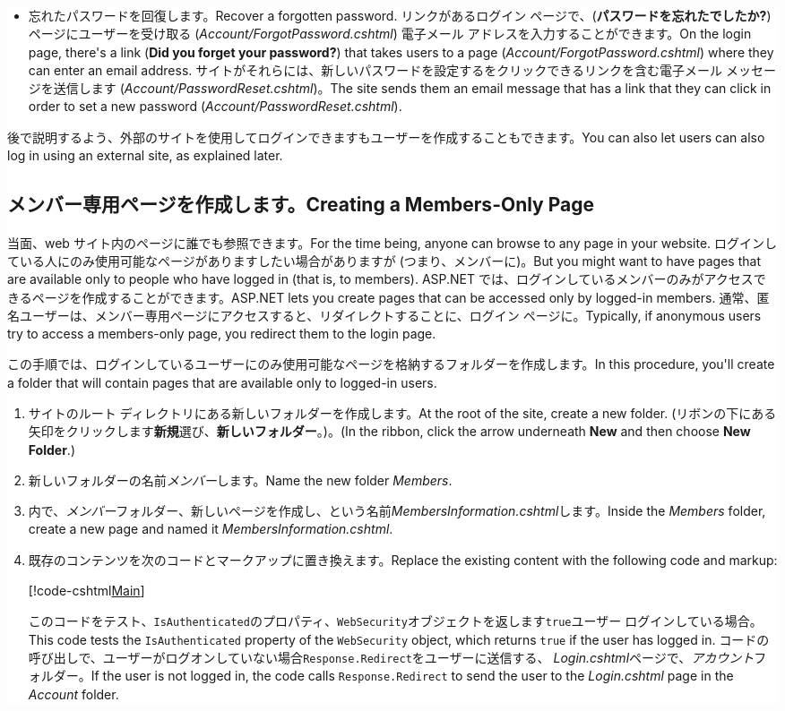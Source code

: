 - <span data-ttu-id="17702-203">忘れたパスワードを回復します。</span><span class="sxs-lookup"><span data-stu-id="17702-203">Recover a forgotten password.</span></span> <span data-ttu-id="17702-204">リンクがあるログイン ページで、(**パスワードを忘れたでしたか?**) ページにユーザーを受け取る (*Account/ForgotPassword.cshtml*) 電子メール アドレスを入力することができます。</span><span class="sxs-lookup"><span data-stu-id="17702-204">On the login page, there's a link (**Did you forget your password?**) that takes users to a page (*Account/ForgotPassword.cshtml*) where they can enter an email address.</span></span> <span data-ttu-id="17702-205">サイトがそれらには、新しいパスワードを設定するをクリックできるリンクを含む電子メール メッセージを送信します (*Account/PasswordReset.cshtml*)。</span><span class="sxs-lookup"><span data-stu-id="17702-205">The site sends them an email message that has a link that they can click in order to set a new password (*Account/PasswordReset.cshtml*).</span></span>

<span data-ttu-id="17702-206">後で説明するよう、外部のサイトを使用してログインできますもユーザーを作成することもできます。</span><span class="sxs-lookup"><span data-stu-id="17702-206">You can also let users can also log in using an external site, as explained later.</span></span>

<a id="Creating_a_Members-Only_Page"></a>
## <a name="creating-a-members-only-page"></a><span data-ttu-id="17702-207">メンバー専用ページを作成します。</span><span class="sxs-lookup"><span data-stu-id="17702-207">Creating a Members-Only Page</span></span>

<span data-ttu-id="17702-208">当面、web サイト内のページに誰でも参照できます。</span><span class="sxs-lookup"><span data-stu-id="17702-208">For the time being, anyone can browse to any page in your website.</span></span> <span data-ttu-id="17702-209">ログインしている人にのみ使用可能なページがありますしたい場合がありますが (つまり、メンバーに)。</span><span class="sxs-lookup"><span data-stu-id="17702-209">But you might want to have pages that are available only to people who have logged in (that is, to members).</span></span> <span data-ttu-id="17702-210">ASP.NET では、ログインしているメンバーのみがアクセスできるページを作成することができます。</span><span class="sxs-lookup"><span data-stu-id="17702-210">ASP.NET lets you create pages that can be accessed only by logged-in members.</span></span> <span data-ttu-id="17702-211">通常、匿名ユーザーは、メンバー専用ページにアクセスすると、リダイレクトすることに、ログイン ページに。</span><span class="sxs-lookup"><span data-stu-id="17702-211">Typically, if anonymous users try to access a members-only page, you redirect them to the login page.</span></span>

<span data-ttu-id="17702-212">この手順では、ログインしているユーザーにのみ使用可能なページを格納するフォルダーを作成します。</span><span class="sxs-lookup"><span data-stu-id="17702-212">In this procedure, you'll create a folder that will contain pages that are available only to logged-in users.</span></span>

1. <span data-ttu-id="17702-213">サイトのルート ディレクトリにある新しいフォルダーを作成します。</span><span class="sxs-lookup"><span data-stu-id="17702-213">At the root of the site, create a new folder.</span></span> <span data-ttu-id="17702-214">(リボンの下にある矢印をクリックします**新規**選び、**新しいフォルダー**。)。</span><span class="sxs-lookup"><span data-stu-id="17702-214">(In the ribbon, click the arrow underneath **New** and then choose **New Folder**.)</span></span>
2. <span data-ttu-id="17702-215">新しいフォルダーの名前*メンバー*します。</span><span class="sxs-lookup"><span data-stu-id="17702-215">Name the new folder *Members*.</span></span>
3. <span data-ttu-id="17702-216">内で、*メンバー*フォルダー、新しいページを作成し、という名前*MembersInformation.cshtml*します。</span><span class="sxs-lookup"><span data-stu-id="17702-216">Inside the *Members* folder, create a new page and named it *MembersInformation.cshtml*.</span></span>
4. <span data-ttu-id="17702-217">既存のコンテンツを次のコードとマークアップに置き換えます。</span><span class="sxs-lookup"><span data-stu-id="17702-217">Replace the existing content with the following code and markup:</span></span>

    [!code-cshtml[Main](16-adding-security-and-membership/samples/sample3.cshtml)]

    <span data-ttu-id="17702-218">このコードをテスト、`IsAuthenticated`のプロパティ、`WebSecurity`オブジェクトを返します`true`ユーザー ログインしている場合。</span><span class="sxs-lookup"><span data-stu-id="17702-218">This code tests the `IsAuthenticated` property of the `WebSecurity` object, which returns `true` if the user has logged in.</span></span> <span data-ttu-id="17702-219">コードの呼び出しで、ユーザーがログオンしていない場合`Response.Redirect`をユーザーに送信する、 *Login.cshtml*ページで、*アカウント*フォルダー。</span><span class="sxs-lookup"><span data-stu-id="17702-219">If the user is not logged in, the code calls `Response.Redirect` to send the user to the *Login.cshtml* page in the *Account* folder.</span></span>
